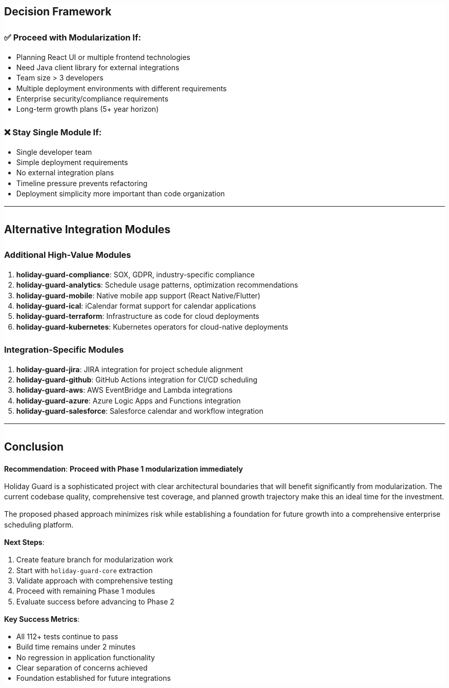## Decision Framework

### ✅ Proceed with Modularization If:
- Planning React UI or multiple frontend technologies
- Need Java client library for external integrations
- Team size > 3 developers
- Multiple deployment environments with different requirements
- Enterprise security/compliance requirements
- Long-term growth plans (5+ year horizon)

### ❌ Stay Single Module If:
- Single developer team
- Simple deployment requirements
- No external integration plans
- Timeline pressure prevents refactoring
- Deployment simplicity more important than code organization

---

## Alternative Integration Modules

### Additional High-Value Modules
1. **holiday-guard-compliance**: SOX, GDPR, industry-specific compliance
2. **holiday-guard-analytics**: Schedule usage patterns, optimization recommendations
3. **holiday-guard-mobile**: Native mobile app support (React Native/Flutter)
4. **holiday-guard-ical**: iCalendar format support for calendar applications
5. **holiday-guard-terraform**: Infrastructure as code for cloud deployments
6. **holiday-guard-kubernetes**: Kubernetes operators for cloud-native deployments

### Integration-Specific Modules
1. **holiday-guard-jira**: JIRA integration for project schedule alignment
2. **holiday-guard-github**: GitHub Actions integration for CI/CD scheduling
3. **holiday-guard-aws**: AWS EventBridge and Lambda integrations
4. **holiday-guard-azure**: Azure Logic Apps and Functions integration
5. **holiday-guard-salesforce**: Salesforce calendar and workflow integration

---

## Conclusion

**Recommendation**: **Proceed with Phase 1 modularization immediately**

Holiday Guard is a sophisticated project with clear architectural boundaries that will benefit significantly from modularization. The current codebase quality, comprehensive test coverage, and planned growth trajectory make this an ideal time for the investment.

The proposed phased approach minimizes risk while establishing a foundation for future growth into a comprehensive enterprise scheduling platform.

**Next Steps**:
1. Create feature branch for modularization work
2. Start with `holiday-guard-core` extraction
3. Validate approach with comprehensive testing
4. Proceed with remaining Phase 1 modules
5. Evaluate success before advancing to Phase 2

**Key Success Metrics**:
- All 112+ tests continue to pass
- Build time remains under 2 minutes  
- No regression in application functionality
- Clear separation of concerns achieved
- Foundation established for future integrations